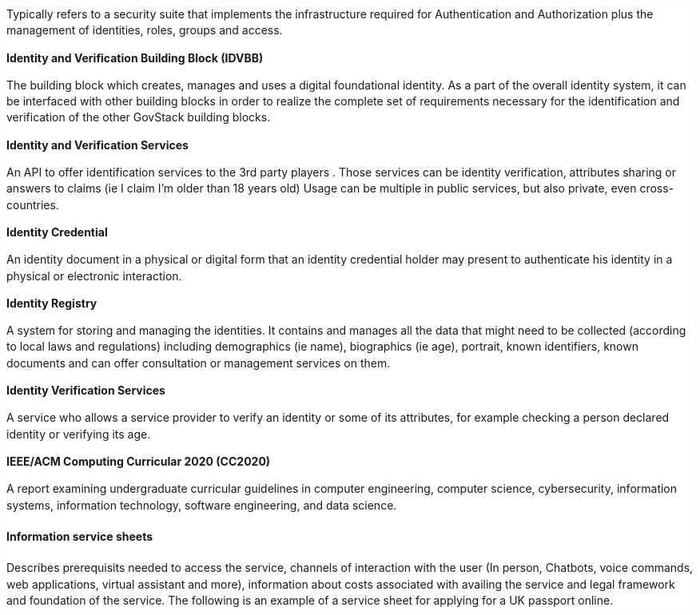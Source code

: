 Typically refers to a security suite that implements the infrastructure required for Authentication and Authorization plus the management of identities, roles, groups and access.

&#x20;

**Identity and Verification Building Block (IDVBB)**

The building block which creates, manages and uses a digital foundational identity. As a part of the overall identity system, it can be interfaced with other building blocks in order to realize the complete set of requirements necessary for the identification and verification of the other GovStack building blocks.

&#x20;

**Identity and Verification Services**

An API to offer identification services to the 3rd party players . Those services can be identity verification, attributes sharing or answers to claims (ie I claim I’m older than 18 years old) Usage can be multiple in public services, but also private, even cross-countries.

&#x20;

**Identity Credential**

An identity document in a physical or digital form that an identity credential holder may present to authenticate his identity in a physical or electronic interaction.

&#x20;

**Identity Registry**

A system for storing and managing the identities. It contains and manages all the data that might need to be collected (according to local laws and regulations) including demographics (ie name), biographics (ie age), portrait, known identifiers, known documents and can offer consultation or management services on them.

&#x20;

**Identity Verification Services**

A service who allows a service provider to verify an identity or some of its attributes, for example checking a person declared identity or verifying its age.

&#x20;

**IEEE/ACM Computing Curricular 2020 (CC2020)**

A report examining undergraduate curricular guidelines in computer engineering, computer science, cybersecurity, information systems, information technology, software engineering, and data science.



#### Information service sheets

Describes prerequisits needed to access the service, channels of interaction with the user (In person, Chatbots, voice commands, web applications, virtual assistant and more), information about costs associated with availing the service and legal framework and foundation of the service. The following is an example of a service sheet for applying for a UK passport online.&#x20;

&#x20;
